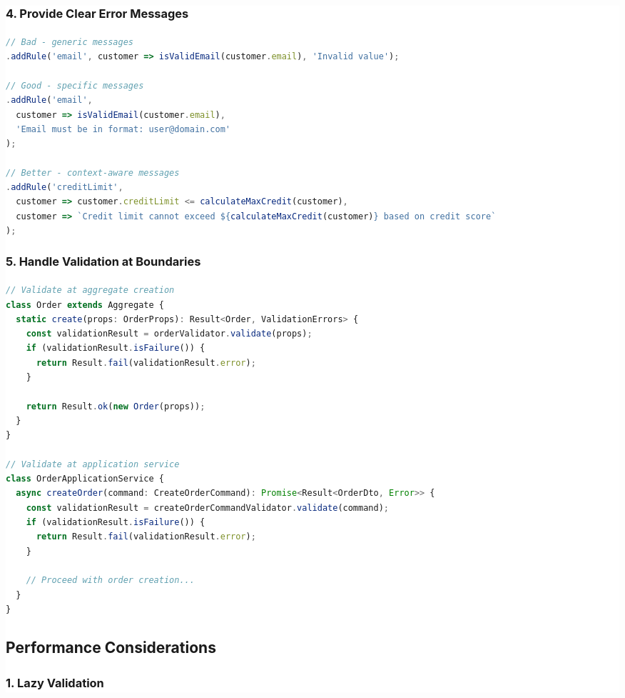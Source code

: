 ### 4. Provide Clear Error Messages

```typescript
// Bad - generic messages
.addRule('email', customer => isValidEmail(customer.email), 'Invalid value');

// Good - specific messages
.addRule('email', 
  customer => isValidEmail(customer.email), 
  'Email must be in format: user@domain.com'
);

// Better - context-aware messages
.addRule('creditLimit',
  customer => customer.creditLimit <= calculateMaxCredit(customer),
  customer => `Credit limit cannot exceed ${calculateMaxCredit(customer)} based on credit score`
);
```

### 5. Handle Validation at Boundaries

```typescript
// Validate at aggregate creation
class Order extends Aggregate {
  static create(props: OrderProps): Result<Order, ValidationErrors> {
    const validationResult = orderValidator.validate(props);
    if (validationResult.isFailure()) {
      return Result.fail(validationResult.error);
    }
    
    return Result.ok(new Order(props));
  }
}

// Validate at application service
class OrderApplicationService {
  async createOrder(command: CreateOrderCommand): Promise<Result<OrderDto, Error>> {
    const validationResult = createOrderCommandValidator.validate(command);
    if (validationResult.isFailure()) {
      return Result.fail(validationResult.error);
    }
    
    // Proceed with order creation...
  }
}
```

## Performance Considerations

### 1. Lazy Validation
